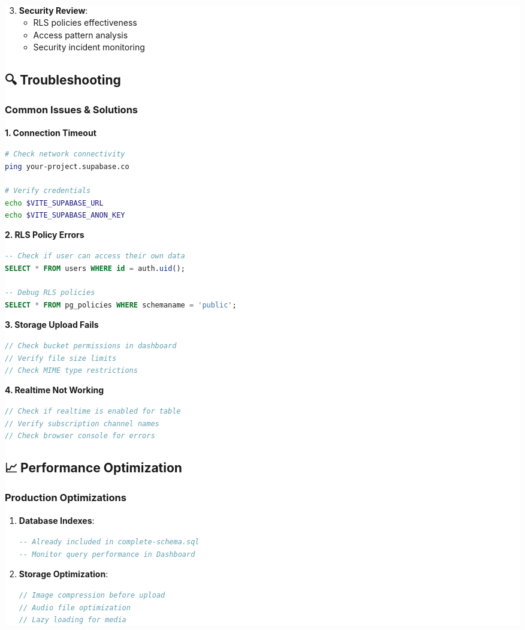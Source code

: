3. **Security Review**:
   - RLS policies effectiveness
   - Access pattern analysis
   - Security incident monitoring

## 🔍 Troubleshooting

### Common Issues & Solutions

**1. Connection Timeout**
```bash
# Check network connectivity
ping your-project.supabase.co

# Verify credentials
echo $VITE_SUPABASE_URL
echo $VITE_SUPABASE_ANON_KEY
```

**2. RLS Policy Errors**
```sql
-- Check if user can access their own data
SELECT * FROM users WHERE id = auth.uid();

-- Debug RLS policies
SELECT * FROM pg_policies WHERE schemaname = 'public';
```

**3. Storage Upload Fails**
```javascript
// Check bucket permissions in dashboard
// Verify file size limits
// Check MIME type restrictions
```

**4. Realtime Not Working**
```javascript
// Check if realtime is enabled for table
// Verify subscription channel names
// Check browser console for errors
```

## 📈 Performance Optimization

### Production Optimizations

1. **Database Indexes**:
   ```sql
   -- Already included in complete-schema.sql
   -- Monitor query performance in Dashboard
   ```

2. **Storage Optimization**:
   ```javascript
   // Image compression before upload
   // Audio file optimization
   // Lazy loading for media
   ```

